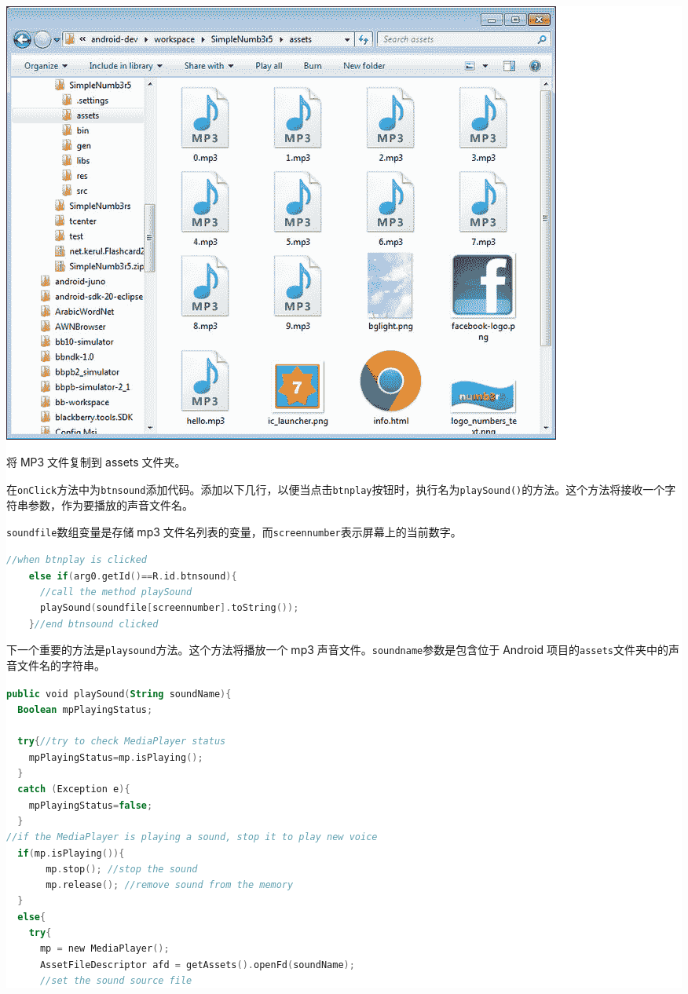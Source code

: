 ![添加音频](img/1103OS-04-13.jpg)

将 MP3 文件复制到 assets 文件夹。

在`onClick`方法中为`btnsound`添加代码。添加以下几行，以便当点击`btnplay`按钮时，执行名为`playSound()`的方法。这个方法将接收一个字符串参数，作为要播放的声音文件名。

`soundfile`数组变量是存储 mp3 文件名列表的变量，而`screennumber`表示屏幕上的当前数字。

```kt
//when btnplay is clicked
    else if(arg0.getId()==R.id.btnsound){
      //call the method playSound
      playSound(soundfile[screennumber].toString());
    }//end btnsound clicked
```

下一个重要的方法是`playsound`方法。这个方法将播放一个 mp3 声音文件。`soundname`参数是包含位于 Android 项目的`assets`文件夹中的声音文件名的字符串。

```kt
public void playSound(String soundName){
  Boolean mpPlayingStatus;

  try{//try to check MediaPlayer status
    mpPlayingStatus=mp.isPlaying();
  }
  catch (Exception e){
    mpPlayingStatus=false;
  }
//if the MediaPlayer is playing a sound, stop it to play new voice
  if(mp.isPlaying()){
       mp.stop(); //stop the sound
       mp.release(); //remove sound from the memory
  }
  else{
    try{
      mp = new MediaPlayer();
      AssetFileDescriptor afd = getAssets().openFd(soundName);
      //set the sound source file 
```